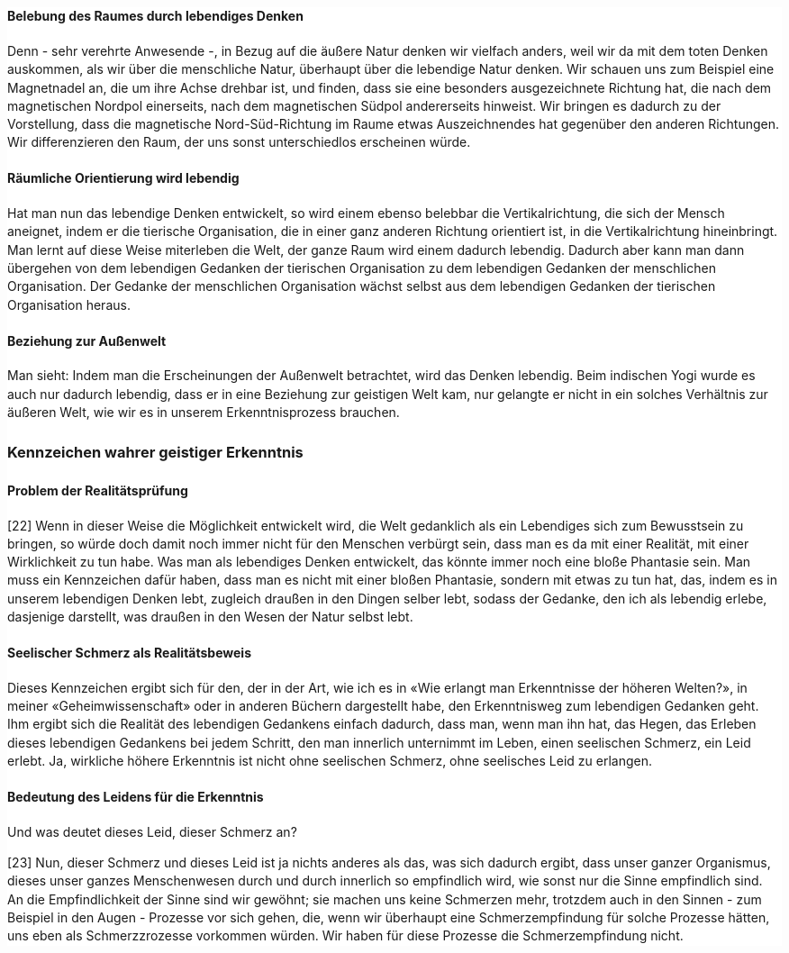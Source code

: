 #### Belebung des Raumes durch lebendiges Denken

Denn - sehr verehrte Anwesende -, in Bezug auf die äußere Natur denken wir vielfach anders, weil wir da mit dem toten Denken auskommen, als wir über die menschliche Natur, überhaupt über die lebendige Natur denken. Wir schauen uns zum Beispiel eine Magnetnadel an, die um ihre Achse drehbar ist, und finden, dass sie eine besonders ausgezeichnete Richtung hat, die nach dem magnetischen Nordpol einerseits, nach dem magnetischen Südpol andererseits hinweist. Wir bringen es dadurch zu der Vorstellung, dass die magnetische Nord-Süd-Richtung im Raume etwas Auszeichnendes hat gegenüber den anderen Richtungen. Wir differenzieren den Raum, der uns sonst unterschiedlos erscheinen würde.

#### Räumliche Orientierung wird lebendig

Hat man nun das lebendige Denken entwickelt, so wird einem ebenso belebbar die Vertikalrichtung, die sich der Mensch aneignet, indem er die tierische Organisation, die in einer ganz anderen Richtung orientiert ist, in die Vertikalrichtung hineinbringt. Man lernt auf diese Weise miterleben die Welt, der ganze Raum wird einem dadurch lebendig. Dadurch aber kann man dann übergehen von dem lebendigen Gedanken der tierischen Organisation zu dem lebendigen Gedanken der menschlichen Organisation. Der Gedanke der menschlichen Organisation wächst selbst aus dem lebendigen Gedanken der tierischen Organisation heraus.

#### Beziehung zur Außenwelt

Man sieht: Indem man die Erscheinungen der Außenwelt betrachtet, wird das Denken lebendig. Beim indischen Yogi wurde es auch nur dadurch lebendig, dass er in eine Beziehung zur geistigen Welt kam, nur gelangte er nicht in ein solches Verhältnis zur äußeren Welt, wie wir es in unserem Erkenntnisprozess brauchen.

### Kennzeichen wahrer geistiger Erkenntnis

#### Problem der Realitätsprüfung

[22] Wenn in dieser Weise die Möglichkeit entwickelt wird, die Welt gedanklich als ein Lebendiges sich zum Bewusstsein zu bringen, so würde doch damit noch immer nicht für den Menschen verbürgt sein, dass man es da mit einer Realität, mit einer Wirklichkeit zu tun habe. Was man als lebendiges Denken entwickelt, das könnte immer noch eine bloße Phantasie sein. Man muss ein Kennzeichen dafür haben, dass man es nicht mit einer bloßen Phantasie, sondern mit etwas zu tun hat, das, indem es in unserem lebendigen Denken lebt, zugleich draußen in den Dingen selber lebt, sodass der Gedanke, den ich als lebendig erlebe, dasjenige darstellt, was draußen in den Wesen der Natur selbst lebt.

#### Seelischer Schmerz als Realitätsbeweis

Dieses Kennzeichen ergibt sich für den, der in der Art, wie ich es in «Wie erlangt man Erkenntnisse der höheren Welten?», in meiner «Geheimwissenschaft» oder in anderen Büchern dargestellt habe, den Erkenntnisweg zum lebendigen Gedanken geht. Ihm ergibt sich die Realität des lebendigen Gedankens einfach dadurch, dass man, wenn man ihn hat, das Hegen, das Erleben dieses lebendigen Gedankens bei jedem Schritt, den man innerlich unternimmt im Leben, einen seelischen Schmerz, ein Leid erlebt. Ja, wirkliche höhere Erkenntnis ist nicht ohne seelischen Schmerz, ohne seelisches Leid zu erlangen.

#### Bedeutung des Leidens für die Erkenntnis

Und was deutet dieses Leid, dieser Schmerz an?

[23] Nun, dieser Schmerz und dieses Leid ist ja nichts anderes als das, was sich dadurch ergibt, dass unser ganzer Organismus, dieses unser ganzes Menschenwesen durch und durch innerlich so empfindlich wird, wie sonst nur die Sinne empfindlich sind. An die Empfindlichkeit der Sinne sind wir gewöhnt; sie machen uns keine Schmerzen mehr, trotzdem auch in den Sinnen - zum Beispiel in den Augen - Prozesse vor sich gehen, die, wenn wir überhaupt eine Schmerzempfindung für solche Prozesse hätten, uns eben als Schmerzzrozesse vorkommen würden. Wir haben für diese Prozesse die Schmerzempfindung nicht.
